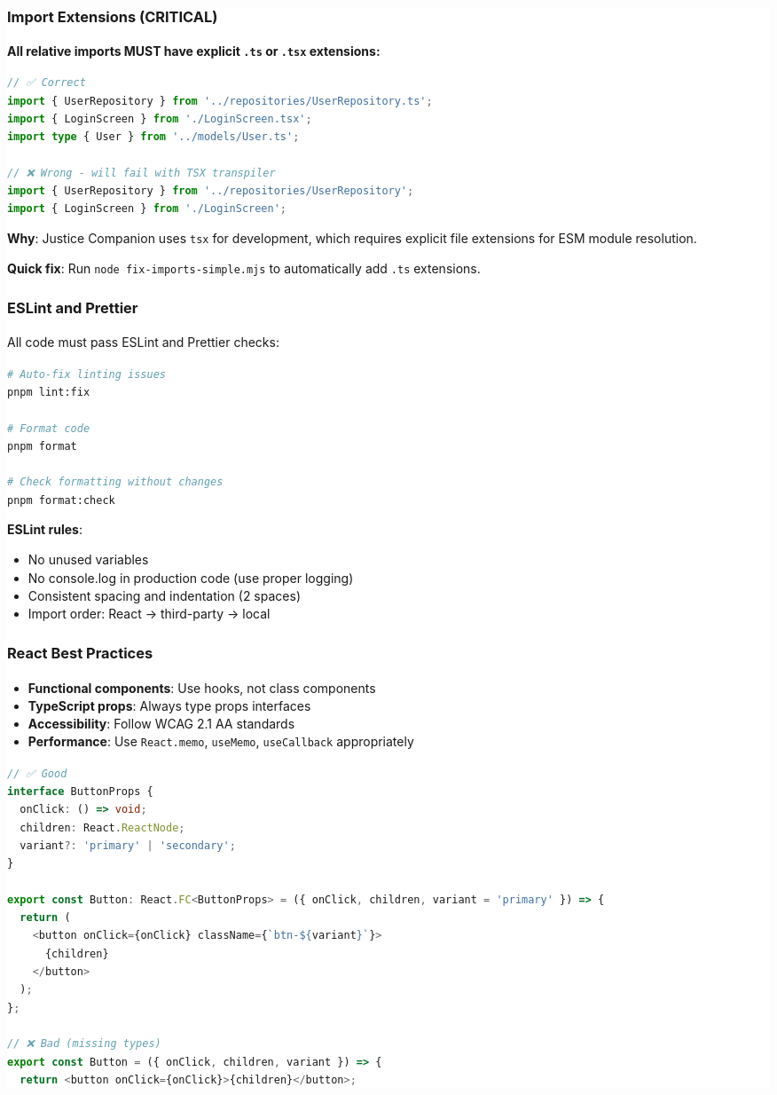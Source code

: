 ### Import Extensions (CRITICAL)

**All relative imports MUST have explicit `.ts` or `.tsx` extensions:**

```typescript
// ✅ Correct
import { UserRepository } from '../repositories/UserRepository.ts';
import { LoginScreen } from './LoginScreen.tsx';
import type { User } from '../models/User.ts';

// ❌ Wrong - will fail with TSX transpiler
import { UserRepository } from '../repositories/UserRepository';
import { LoginScreen } from './LoginScreen';
```

**Why**: Justice Companion uses `tsx` for development, which requires explicit file extensions for ESM module resolution.

**Quick fix**: Run `node fix-imports-simple.mjs` to automatically add `.ts` extensions.

### ESLint and Prettier

All code must pass ESLint and Prettier checks:

```bash
# Auto-fix linting issues
pnpm lint:fix

# Format code
pnpm format

# Check formatting without changes
pnpm format:check
```

**ESLint rules**:
- No unused variables
- No console.log in production code (use proper logging)
- Consistent spacing and indentation (2 spaces)
- Import order: React → third-party → local

### React Best Practices

- **Functional components**: Use hooks, not class components
- **TypeScript props**: Always type props interfaces
- **Accessibility**: Follow WCAG 2.1 AA standards
- **Performance**: Use `React.memo`, `useMemo`, `useCallback` appropriately

```typescript
// ✅ Good
interface ButtonProps {
  onClick: () => void;
  children: React.ReactNode;
  variant?: 'primary' | 'secondary';
}

export const Button: React.FC<ButtonProps> = ({ onClick, children, variant = 'primary' }) => {
  return (
    <button onClick={onClick} className={`btn-${variant}`}>
      {children}
    </button>
  );
};

// ❌ Bad (missing types)
export const Button = ({ onClick, children, variant }) => {
  return <button onClick={onClick}>{children}</button>;
```